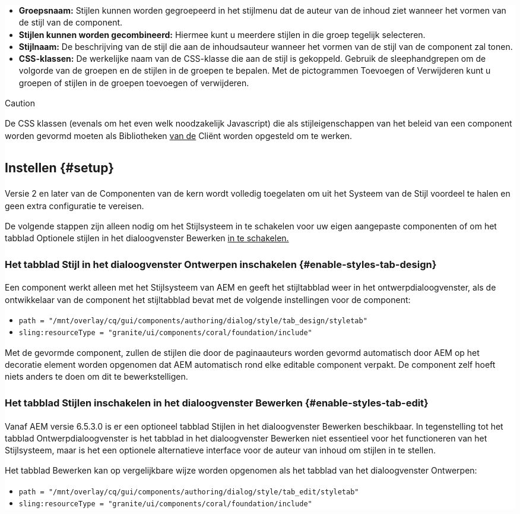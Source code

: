    * **Groepsnaam:** Stijlen kunnen worden gegroepeerd in het stijlmenu dat de auteur van de inhoud ziet wanneer het vormen van de stijl van de component.
   * **Stijlen kunnen worden gecombineerd:** Hiermee kunt u meerdere stijlen in die groep tegelijk selecteren.
   * **Stijlnaam:** De beschrijving van de stijl die aan de inhoudsauteur wanneer het vormen van de stijl van de component zal tonen.
   * **CSS-klassen:** De werkelijke naam van de CSS-klasse die aan de stijl is gekoppeld.
   Gebruik de sleephandgrepen om de volgorde van de groepen en de stijlen in de groepen te bepalen. Met de pictogrammen Toevoegen of Verwijderen kunt u groepen of stijlen in de groepen toevoegen of verwijderen.

>[!CAUTION]
>
>De CSS klassen (evenals om het even welk noodzakelijk Javascript) die als stijleigenschappen van het beleid van een component worden gevormd moeten als Bibliotheken [van de](/help/sites-developing/clientlibs.md) Cliënt worden opgesteld om te werken.

## Instellen {#setup}

Versie 2 en later van de Componenten van de kern wordt volledig toegelaten om uit het Systeem van de Stijl voordeel te halen en geen extra configuratie te vereisen.

De volgende stappen zijn alleen nodig om het Stijlsysteem in te schakelen voor uw eigen aangepaste componenten of om het tabblad Optionele stijlen in het dialoogvenster Bewerken [in te schakelen.](#enable-styles-tab-edit)

### Het tabblad Stijl in het dialoogvenster Ontwerpen inschakelen {#enable-styles-tab-design}

Een component werkt alleen met het Stijlsysteem van AEM en geeft het stijltabblad weer in het ontwerpdialoogvenster, als de ontwikkelaar van de component het stijltabblad bevat met de volgende instellingen voor de component:

* `path = "/mnt/overlay/cq/gui/components/authoring/dialog/style/tab_design/styletab"`
* `sling:resourceType = "granite/ui/components/coral/foundation/include"`

Met de gevormde component, zullen de stijlen die door de paginaauteurs worden gevormd automatisch door AEM op het decoratie element worden opgenomen dat AEM automatisch rond elke editable component verpakt. De component zelf hoeft niets anders te doen om dit te bewerkstelligen.

### Het tabblad Stijlen inschakelen in het dialoogvenster Bewerken {#enable-styles-tab-edit}

Vanaf AEM versie 6.5.3.0 is er een optioneel tabblad Stijlen in het dialoogvenster Bewerken beschikbaar. In tegenstelling tot het tabblad Ontwerpdialoogvenster is het tabblad in het dialoogvenster Bewerken niet essentieel voor het functioneren van het Stijlsysteem, maar is het een optionele alternatieve interface voor de auteur van inhoud om stijlen in te stellen.

Het tabblad Bewerken kan op vergelijkbare wijze worden opgenomen als het tabblad van het dialoogvenster Ontwerpen:

* `path = "/mnt/overlay/cq/gui/components/authoring/dialog/style/tab_edit/styletab"`
* `sling:resourceType = "granite/ui/components/coral/foundation/include"`
